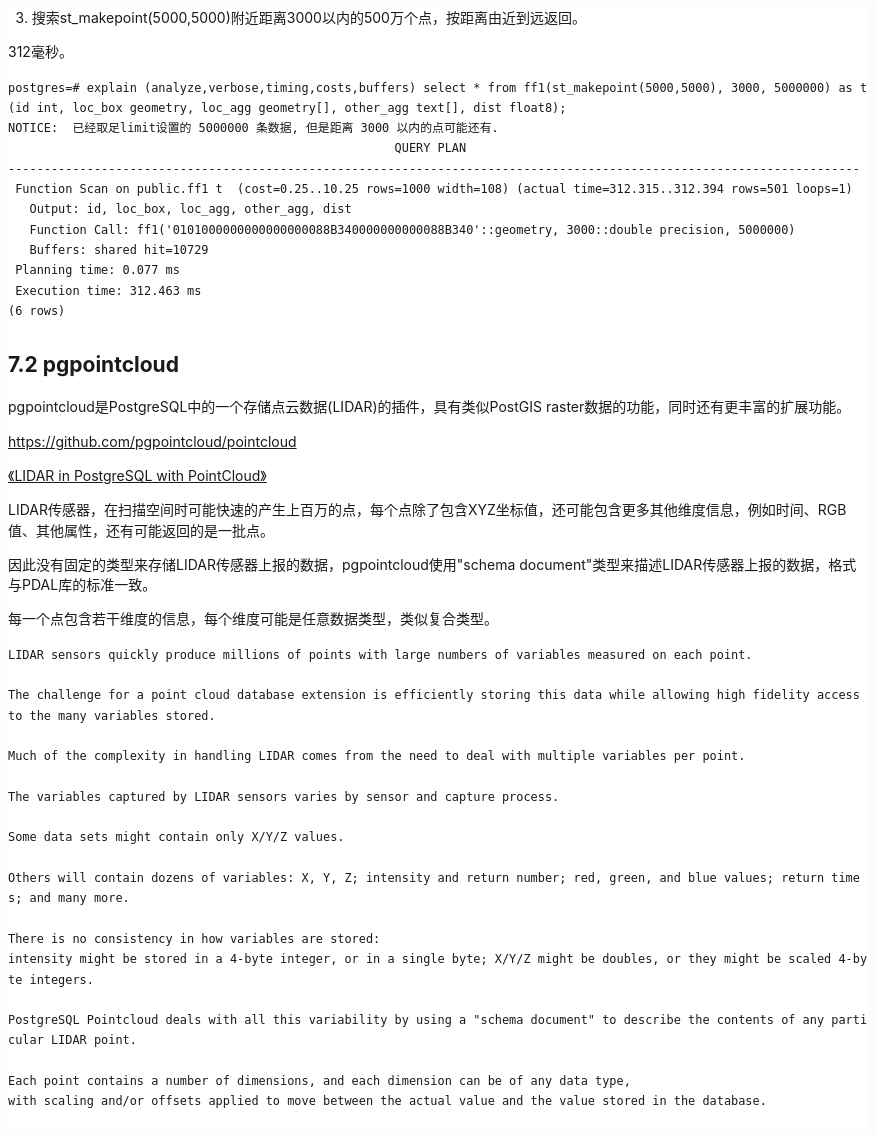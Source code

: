 3. 搜索st_makepoint(5000,5000)附近距离3000以内的500万个点，按距离由近到远返回。

312毫秒。

```plsql
postgres=# explain (analyze,verbose,timing,costs,buffers) select * from ff1(st_makepoint(5000,5000), 3000, 5000000) as t (id int, loc_box geometry, loc_agg geometry[], other_agg text[], dist float8);  
NOTICE:  已经取足limit设置的 5000000 条数据, 但是距离 3000 以内的点可能还有.  
                                                      QUERY PLAN                                                         
-----------------------------------------------------------------------------------------------------------------------  
 Function Scan on public.ff1 t  (cost=0.25..10.25 rows=1000 width=108) (actual time=312.315..312.394 rows=501 loops=1)  
   Output: id, loc_box, loc_agg, other_agg, dist  
   Function Call: ff1('0101000000000000000088B340000000000088B340'::geometry, 3000::double precision, 5000000)  
   Buffers: shared hit=10729  
 Planning time: 0.077 ms  
 Execution time: 312.463 ms  
(6 rows)  
```

## 7.2  pgpointcloud

pgpointcloud是PostgreSQL中的一个存储点云数据(LIDAR)的插件，具有类似PostGIS raster数据的功能，同时还有更丰富的扩展功能。

https://github.com/pgpointcloud/pointcloud

[《LIDAR in PostgreSQL with PointCloud》](https://github.com/digoal/blog/blob/master/201705/20170519_02_pdf_001.pdf)

LIDAR传感器，在扫描空间时可能快速的产生上百万的点，每个点除了包含XYZ坐标值，还可能包含更多其他维度信息，例如时间、RGB值、其他属性，还有可能返回的是一批点。

因此没有固定的类型来存储LIDAR传感器上报的数据，pgpointcloud使用"schema document"类型来描述LIDAR传感器上报的数据，格式与PDAL库的标准一致。

每一个点包含若干维度的信息，每个维度可能是任意数据类型，类似复合类型。

```plsql
LIDAR sensors quickly produce millions of points with large numbers of variables measured on each point.   
  
The challenge for a point cloud database extension is efficiently storing this data while allowing high fidelity access to the many variables stored.  
  
Much of the complexity in handling LIDAR comes from the need to deal with multiple variables per point.   
  
The variables captured by LIDAR sensors varies by sensor and capture process.   
  
Some data sets might contain only X/Y/Z values.   
  
Others will contain dozens of variables: X, Y, Z; intensity and return number; red, green, and blue values; return times; and many more.   
  
There is no consistency in how variables are stored:   
intensity might be stored in a 4-byte integer, or in a single byte; X/Y/Z might be doubles, or they might be scaled 4-byte integers.  
  
PostgreSQL Pointcloud deals with all this variability by using a "schema document" to describe the contents of any particular LIDAR point.   
  
Each point contains a number of dimensions, and each dimension can be of any data type,   
with scaling and/or offsets applied to move between the actual value and the value stored in the database.   
  
```